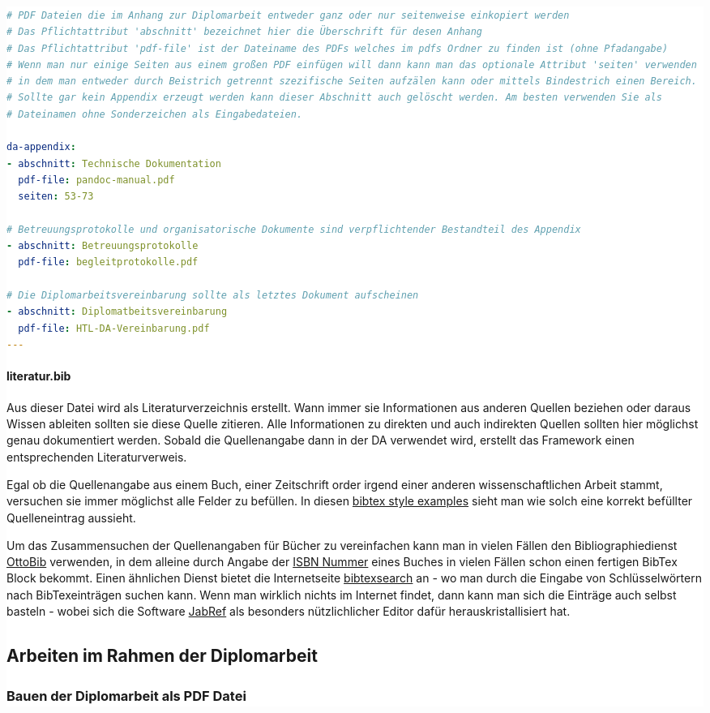 ```yml
# PDF Dateien die im Anhang zur Diplomarbeit entweder ganz oder nur seitenweise einkopiert werden
# Das Pflichtattribut 'abschnitt' bezeichnet hier die Überschrift für desen Anhang
# Das Pflichtattribut 'pdf-file' ist der Dateiname des PDFs welches im pdfs Ordner zu finden ist (ohne Pfadangabe)
# Wenn man nur einige Seiten aus einem großen PDF einfügen will dann kann man das optionale Attribut 'seiten' verwenden
# in dem man entweder durch Beistrich getrennt szezifische Seiten aufzälen kann oder mittels Bindestrich einen Bereich.  
# Sollte gar kein Appendix erzeugt werden kann dieser Abschnitt auch gelöscht werden. Am besten verwenden Sie als
# Dateinamen ohne Sonderzeichen als Eingabedateien.

da-appendix:
- abschnitt: Technische Dokumentation
  pdf-file: pandoc-manual.pdf
  seiten: 53-73
  
# Betreuungsprotokolle und organisatorische Dokumente sind verpflichtender Bestandteil des Appendix
- abschnitt: Betreuungsprotokolle
  pdf-file: begleitprotokolle.pdf    

# Die Diplomarbeitsvereinbarung sollte als letztes Dokument aufscheinen
- abschnitt: Diplomatbeitsvereinbarung
  pdf-file: HTL-DA-Vereinbarung.pdf
---
```

#### literatur.bib

Aus dieser Datei wird als Literaturverzeichnis erstellt. Wann immer sie Informationen aus anderen Quellen beziehen oder daraus Wissen ableiten sollten sie diese Quelle zitieren. Alle Informationen zu direkten und auch indirekten Quellen sollten hier möglichst genau dokumentiert werden. Sobald die Quellenangabe dann in der DA verwendet wird, erstellt das Framework einen entsprechenden Literaturverweis.

Egal ob die Quellenangabe aus einem Buch, einer Zeitschrift order irgend einer anderen wissenschaftlichen Arbeit stammt, versuchen sie immer möglichst alle Felder zu befüllen. In diesen [bibtex style examples](https://verbosus.com/bibtex-style-examples.html?lang=de) sieht man wie solch eine korrekt befüllter Quelleneintrag aussieht.

Um das Zusammensuchen der Quellenangaben für Bücher zu vereinfachen kann man in vielen Fällen den Bibliographiedienst [OttoBib](https://www.ottobib.com) verwenden, in dem alleine durch Angabe der [ISBN Nummer](https://en.wikipedia.org/wiki/International_Standard_Book_Number) eines Buches in vielen Fällen schon einen fertigen BibTex Block bekommt. Einen ähnlichen Dienst bietet die Internetseite [bibtexsearch](https://www.bibtexsearch.com/) an - wo man durch die Eingabe von Schlüsselwörtern nach BibTexeinträgen suchen kann. Wenn man wirklich nichts im Internet findet, dann kann man sich die Einträge auch selbst basteln - wobei sich die Software [JabRef](https://www.jabref.org/) als besonders nützlichlicher Editor dafür herauskristallisiert hat.

## Arbeiten im Rahmen der Diplomarbeit

### Bauen der Diplomarbeit als PDF Datei
